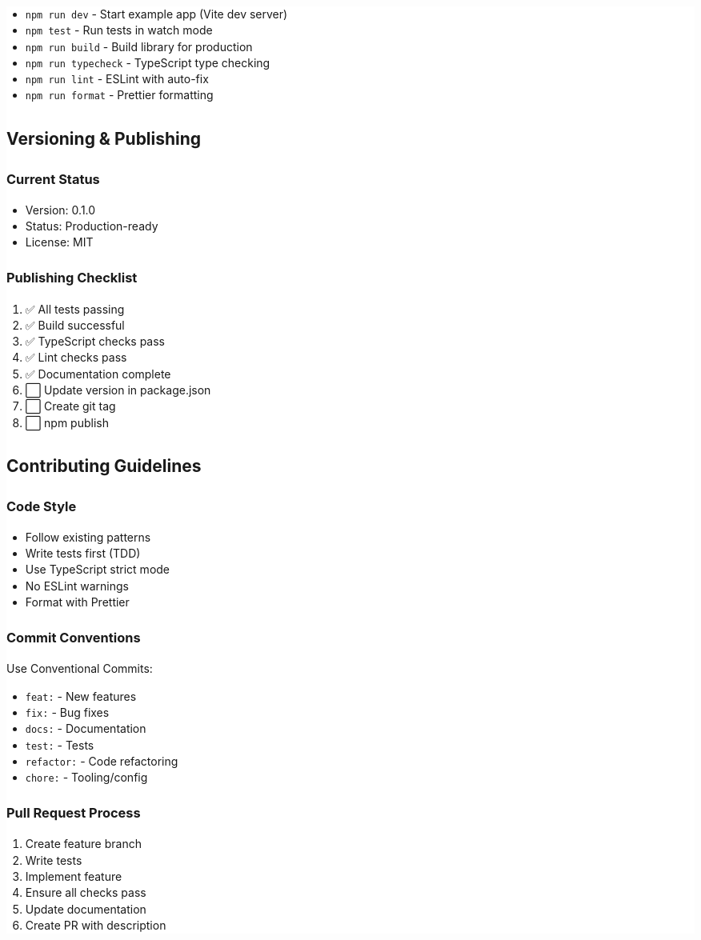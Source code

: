 - `npm run dev` - Start example app (Vite dev server)
- `npm test` - Run tests in watch mode
- `npm run build` - Build library for production
- `npm run typecheck` - TypeScript type checking
- `npm run lint` - ESLint with auto-fix
- `npm run format` - Prettier formatting

## Versioning & Publishing

### Current Status
- Version: 0.1.0
- Status: Production-ready
- License: MIT

### Publishing Checklist
1. ✅ All tests passing
2. ✅ Build successful
3. ✅ TypeScript checks pass
4. ✅ Lint checks pass
5. ✅ Documentation complete
6. ⬜ Update version in package.json
7. ⬜ Create git tag
8. ⬜ npm publish

## Contributing Guidelines

### Code Style
- Follow existing patterns
- Write tests first (TDD)
- Use TypeScript strict mode
- No ESLint warnings
- Format with Prettier

### Commit Conventions
Use Conventional Commits:
- `feat:` - New features
- `fix:` - Bug fixes
- `docs:` - Documentation
- `test:` - Tests
- `refactor:` - Code refactoring
- `chore:` - Tooling/config

### Pull Request Process
1. Create feature branch
2. Write tests
3. Implement feature
4. Ensure all checks pass
5. Update documentation
6. Create PR with description
